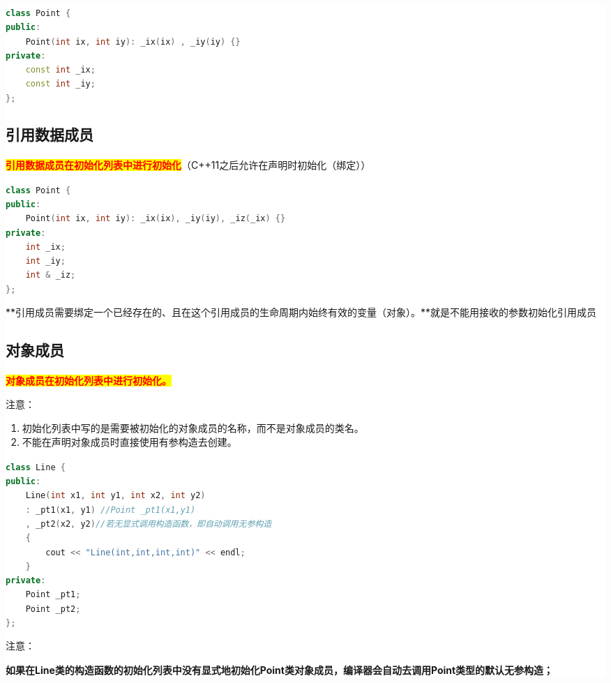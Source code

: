 ```c++
class Point {
public:
	Point(int ix, int iy): _ix(ix) , _iy(iy) {}
private:
	const int _ix;
	const int _iy;
};
```



## 引用数据成员

<span style=color:red;background:yellow>**引用数据成员在初始化列表中进行初始化**</span>（C++11之后允许在声明时初始化（绑定））

```c++
class Point {
public:
	Point(int ix, int iy): _ix(ix), _iy(iy), _iz(_ix) {}
private:
	int _ix;
	int _iy;
	int & _iz;
};
```

**引用成员需要绑定一个已经存在的、且在这个引用成员的生命周期内始终有效的变量（对象）。**就是不能用接收的参数初始化引用成员

## 对象成员

<span style=color:red;background:yellow>**对象成员在初始化列表中进行初始化。**</span>

注意：

1. 初始化列表中写的是需要被初始化的对象成员的名称，而不是对象成员的类名。
2. 不能在声明对象成员时直接使用有参构造去创建。

```c++
class Line {
public:
	Line(int x1, int y1, int x2, int y2)
	: _pt1(x1, y1) //Point _pt1(x1,y1)
	, _pt2(x2, y2)//若无显式调用构造函数，即自动调用无参构造
	{
		cout << "Line(int,int,int,int)" << endl;
	}
private:
	Point _pt1;
	Point _pt2;
};
```

注意：

**如果在Line类的构造函数的初始化列表中没有显式地初始化Point类对象成员，编译器会自动去调用Point类型的默认无参构造；**
